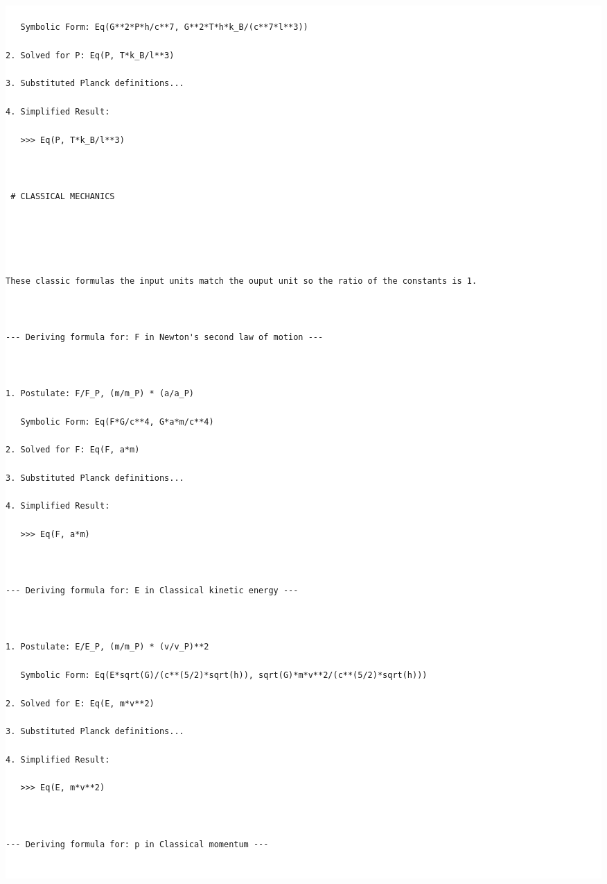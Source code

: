 ```

   Symbolic Form: Eq(G**2*P*h/c**7, G**2*T*h*k_B/(c**7*l**3))

2. Solved for P: Eq(P, T*k_B/l**3)

3. Substituted Planck definitions...

4. Simplified Result:

   >>> Eq(P, T*k_B/l**3)



 # CLASSICAL MECHANICS 





These classic formulas the input units match the ouput unit so the ratio of the constants is 1.



--- Deriving formula for: F in Newton's second law of motion ---



1. Postulate: F/F_P, (m/m_P) * (a/a_P)

   Symbolic Form: Eq(F*G/c**4, G*a*m/c**4)

2. Solved for F: Eq(F, a*m)

3. Substituted Planck definitions...

4. Simplified Result:

   >>> Eq(F, a*m)



--- Deriving formula for: E in Classical kinetic energy ---



1. Postulate: E/E_P, (m/m_P) * (v/v_P)**2

   Symbolic Form: Eq(E*sqrt(G)/(c**(5/2)*sqrt(h)), sqrt(G)*m*v**2/(c**(5/2)*sqrt(h)))

2. Solved for E: Eq(E, m*v**2)

3. Substituted Planck definitions...

4. Simplified Result:

   >>> Eq(E, m*v**2)



--- Deriving formula for: p in Classical momentum ---



```
